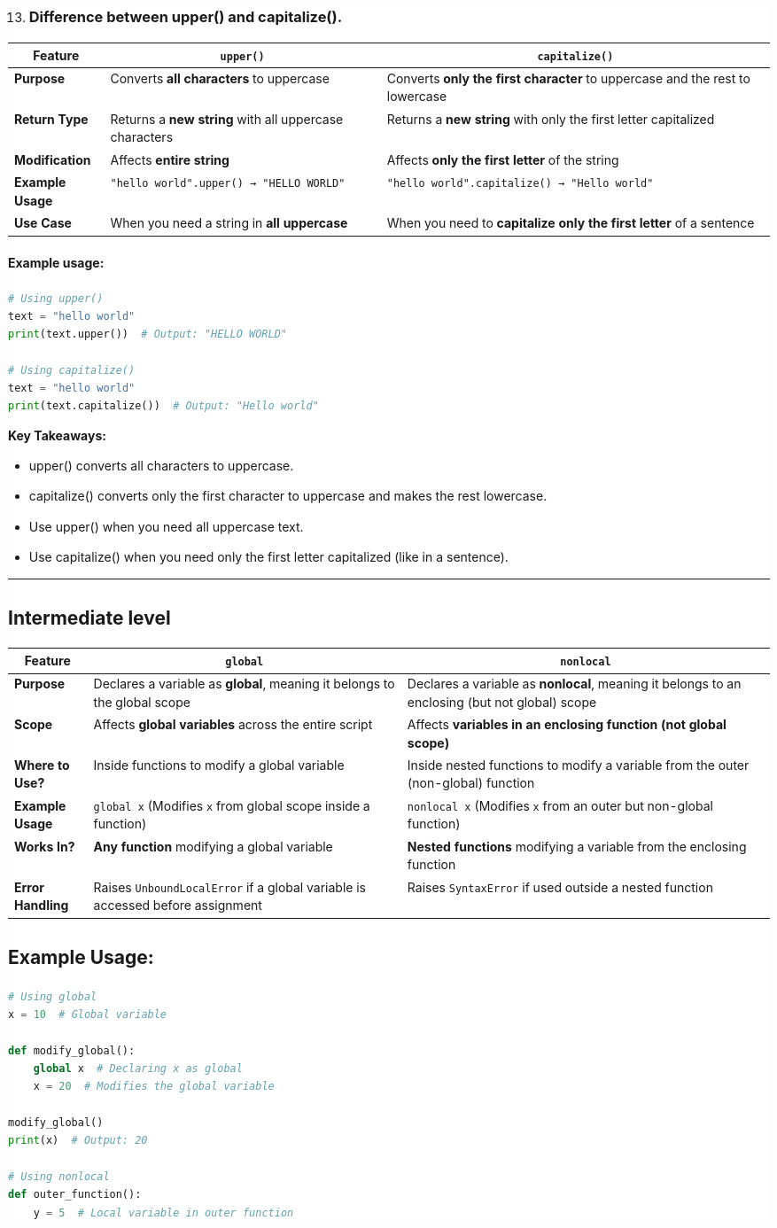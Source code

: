
13. ### Difference between upper() and capitalize().
| **Feature**       | **`upper()`**                              | **`capitalize()`**                        |
|-------------------|------------------------------------------|-----------------------------------------|
| **Purpose**       | Converts **all characters** to uppercase | Converts **only the first character** to uppercase and the rest to lowercase |
| **Return Type**   | Returns a **new string** with all uppercase characters | Returns a **new string** with only the first letter capitalized |
| **Modification**  | Affects **entire string**                | Affects **only the first letter** of the string |
| **Example Usage** | `"hello world".upper() → "HELLO WORLD"`  | `"hello world".capitalize() → "Hello world"` |
| **Use Case**      | When you need a string in **all uppercase** | When you need to **capitalize only the first letter** of a sentence |


#### Example usage:
```python
# Using upper()
text = "hello world"
print(text.upper())  # Output: "HELLO WORLD"

# Using capitalize()
text = "hello world"
print(text.capitalize())  # Output: "Hello world"
```
**Key Takeaways:**
* upper() converts all characters to uppercase.

* capitalize() converts only the first character to uppercase and makes the rest lowercase.

* Use upper() when you need all uppercase text.

* Use capitalize() when you need only the first letter capitalized (like in a sentence).

---

## Intermediate level
| **Feature**       | **`global`**                            | **`nonlocal`**                          |
|-------------------|--------------------------------------|--------------------------------------|
| **Purpose**       | Declares a variable as **global**, meaning it belongs to the global scope | Declares a variable as **nonlocal**, meaning it belongs to an enclosing (but not global) scope |
| **Scope**         | Affects **global variables** across the entire script | Affects **variables in an enclosing function (not global scope)** |
| **Where to Use?** | Inside functions to modify a global variable | Inside nested functions to modify a variable from the outer (non-global) function |
| **Example Usage** | `global x` (Modifies `x` from global scope inside a function) | `nonlocal x` (Modifies `x` from an outer but non-global function) |
| **Works In?**     | **Any function** modifying a global variable | **Nested functions** modifying a variable from the enclosing function |
| **Error Handling** | Raises `UnboundLocalError` if a global variable is accessed before assignment | Raises `SyntaxError` if used outside a nested function |

## Example Usage:
```python
# Using global
x = 10  # Global variable

def modify_global():
    global x  # Declaring x as global
    x = 20  # Modifies the global variable

modify_global()
print(x)  # Output: 20

# Using nonlocal
def outer_function():
    y = 5  # Local variable in outer function

```